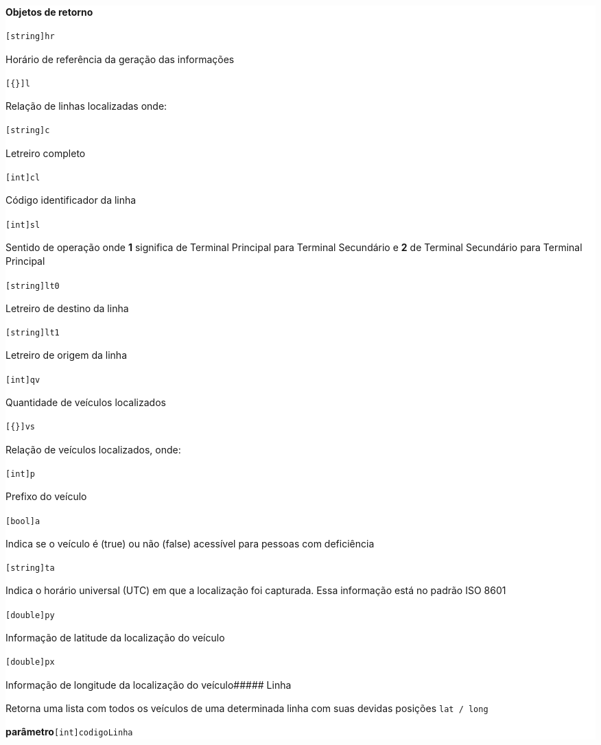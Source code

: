 **Objetos de retorno**

`[string]hr`

Horário de referência da geração das informações

`[{}]l`

Relação de linhas localizadas onde:

`[string]c`

Letreiro completo

`[int]cl`

Código identificador da linha

`[int]sl`

Sentido de operação onde **1** significa de Terminal Principal para Terminal Secundário e **2** de Terminal Secundário para Terminal Principal

`[string]lt0`

Letreiro de destino da linha

`[string]lt1`

Letreiro de origem da linha

`[int]qv`

Quantidade de veículos localizados

`[{}]vs`

Relação de veículos localizados, onde:

`[int]p`

Prefixo do veículo

`[bool]a`

Indica se o veículo é (true) ou não (false) acessível para pessoas com deficiência

`[string]ta`

Indica o horário universal (UTC) em que a localização foi capturada. Essa informação está no padrão ISO 8601

`[double]py`

Informação de latitude da localização do veículo

`[double]px`

Informação de longitude da localização do veículo##### Linha

Retorna uma lista com todos os veículos de uma determinada linha com suas devidas posições `lat / long`

**parâmetro**`[int]codigoLinha`

